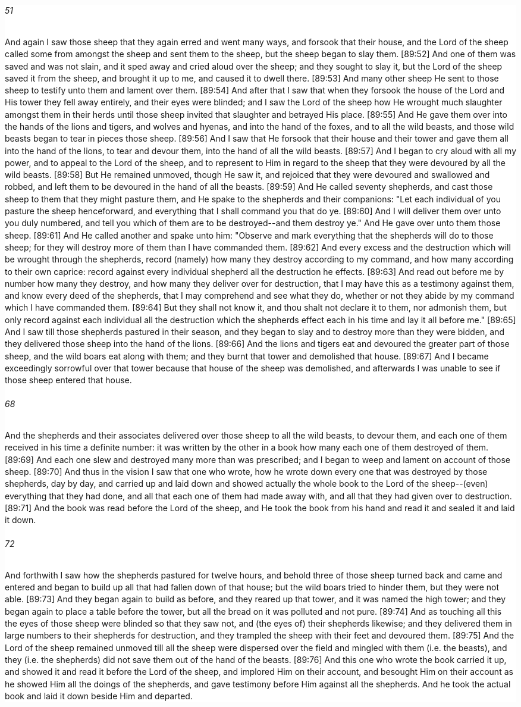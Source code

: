 ###### 51
And again I saw those sheep that they again erred and went many ways, and forsook that their house, and the Lord of the sheep called some from amongst the sheep and sent them to the sheep, but the sheep began to slay them. [89:52] And one of them was saved and was not slain, and it sped away and cried aloud over the sheep; and they sought to slay it, but the Lord of the sheep saved it from the sheep, and brought it up to me, and caused it to dwell there. [89:53] And many other sheep He sent to those sheep to testify unto them and lament over them. [89:54] And after that I saw that when they forsook the house of the Lord and His tower they fell away entirely, and their eyes were blinded; and I saw the Lord of the sheep how He wrought much slaughter amongst them in their herds until those sheep invited that slaughter and betrayed His place. [89:55] And He gave them over into the hands of the lions and tigers, and wolves and hyenas, and into the hand of the foxes, and to all the wild beasts, and those wild beasts began to tear in pieces those sheep. [89:56] And I saw that He forsook that their house and their tower and gave them all into the hand of the lions, to tear and devour them, into the hand of all the wild beasts. [89:57] And I began to cry aloud with all my power, and to appeal to the Lord of the sheep, and to represent to Him in regard to the sheep that they were devoured by all the wild beasts. [89:58] But He remained unmoved, though He saw it, and rejoiced that they were devoured and swallowed and robbed, and left them to be devoured in the hand of all the beasts. [89:59] And He called seventy shepherds, and cast those sheep to them that they might pasture them, and He spake to the shepherds and their companions: "Let each individual of you pasture the sheep henceforward, and everything that I shall command you that do ye. [89:60] And I will deliver them over unto you duly numbered, and tell you which of them are to be destroyed--and them destroy ye." And He gave over unto them those sheep. [89:61] And He called another and spake unto him: "Observe and mark everything that the shepherds will do to those sheep; for they will destroy more of them than I have commanded them. [89:62] And every excess and the destruction which will be wrought through the shepherds, record (namely) how many they destroy according to my command, and how many according to their own caprice: record against every individual shepherd all the destruction he effects. [89:63] And read out before me by number how many they destroy, and how many they deliver over for destruction, that I may have this as a testimony against them, and know every deed of the shepherds, that I may comprehend and see what they do, whether or not they abide by my command which I have commanded them. [89:64] But they shall not know it, and thou shalt not declare it to them, nor admonish them, but only record against each individual all the destruction which the shepherds effect each in his time and lay it all before me." [89:65] And I saw till those shepherds pastured in their season, and they began to slay and to destroy more than they were bidden, and they delivered those sheep into the hand of the lions. [89:66] And the lions and tigers eat and devoured the greater part of those sheep, and the wild boars eat along with them; and they burnt that tower and demolished that house. [89:67] And I became exceedingly sorrowful over that tower because that house of the sheep was demolished, and afterwards I was unable to see if those sheep entered that house.

###### 68
And the shepherds and their associates delivered over those sheep to all the wild beasts, to devour them, and each one of them received in his time a definite number: it was written by the other in a book how many each one of them destroyed of them. [89:69] And each one slew and destroyed many more than was prescribed; and I began to weep and lament on account of those sheep. [89:70] And thus in the vision I saw that one who wrote, how he wrote down every one that was destroyed by those shepherds, day by day, and carried up and laid down and showed actually the whole book to the Lord of the sheep--(even) everything that they had done, and all that each one of them had made away with, and all that they had given over to destruction. [89:71] And the book was read before the Lord of the sheep, and He took the book from his hand and read it and sealed it and laid it down.

###### 72
And forthwith I saw how the shepherds pastured for twelve hours, and behold three of those sheep turned back and came and entered and began to build up all that had fallen down of that house; but the wild boars tried to hinder them, but they were not able. [89:73] And they began again to build as before, and they reared up that tower, and it was named the high tower; and they began again to place a table before the tower, but all the bread on it was polluted and not pure. [89:74] And as touching all this the eyes of those sheep were blinded so that they saw not, and (the eyes of) their shepherds likewise; and they delivered them in large numbers to their shepherds for destruction, and they trampled the sheep with their feet and devoured them. [89:75] And the Lord of the sheep remained unmoved till all the sheep were dispersed over the field and mingled with them (i.e. the beasts), and they (i.e. the shepherds) did not save them out of the hand of the beasts. [89:76] And this one who wrote the book carried it up, and showed it and read it before the Lord of the sheep, and implored Him on their account, and besought Him on their account as he showed Him all the doings of the shepherds, and gave testimony before Him against all the shepherds. And he took the actual book and laid it down beside Him and departed.